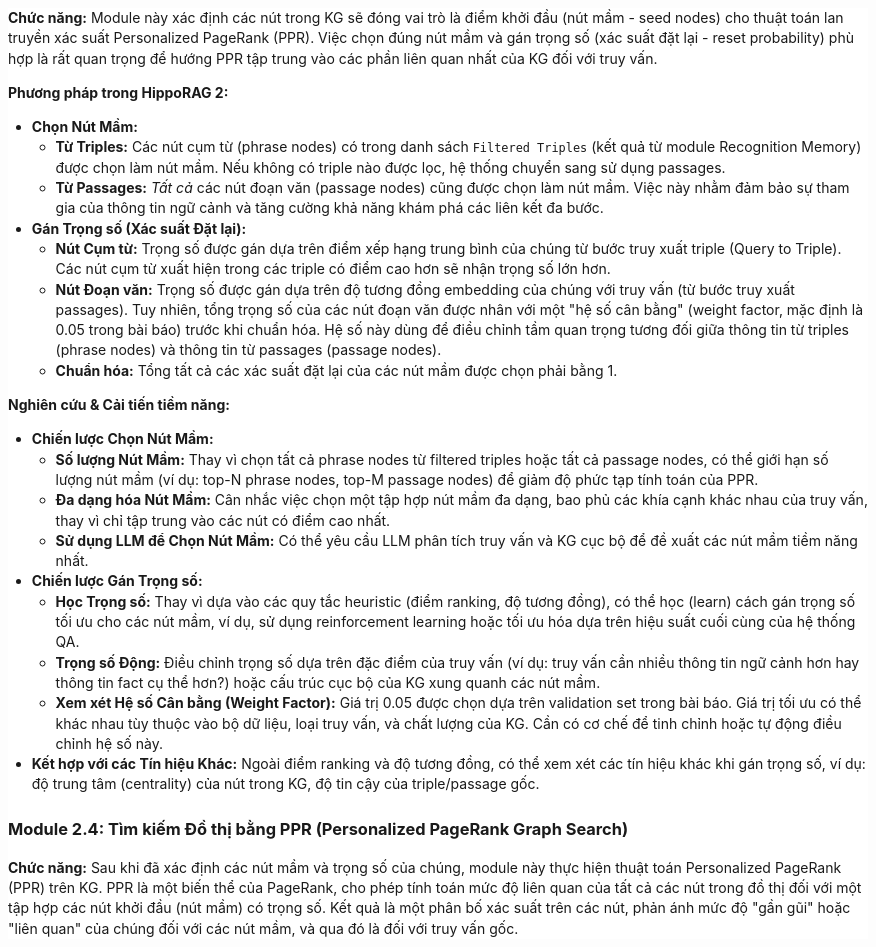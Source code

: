 **Chức năng:** Module này xác định các nút trong KG sẽ đóng vai trò là điểm khởi đầu (nút mầm - seed nodes) cho thuật toán lan truyền xác suất Personalized PageRank (PPR). Việc chọn đúng nút mầm và gán trọng số (xác suất đặt lại - reset probability) phù hợp là rất quan trọng để hướng PPR tập trung vào các phần liên quan nhất của KG đối với truy vấn.

**Phương pháp trong HippoRAG 2:**
*   **Chọn Nút Mầm:**
    *   **Từ Triples:** Các nút cụm từ (phrase nodes) có trong danh sách `Filtered Triples` (kết quả từ module Recognition Memory) được chọn làm nút mầm. Nếu không có triple nào được lọc, hệ thống chuyển sang sử dụng passages.
    *   **Từ Passages:** *Tất cả* các nút đoạn văn (passage nodes) cũng được chọn làm nút mầm. Việc này nhằm đảm bảo sự tham gia của thông tin ngữ cảnh và tăng cường khả năng khám phá các liên kết đa bước.
*   **Gán Trọng số (Xác suất Đặt lại):**
    *   **Nút Cụm từ:** Trọng số được gán dựa trên điểm xếp hạng trung bình của chúng từ bước truy xuất triple (Query to Triple). Các nút cụm từ xuất hiện trong các triple có điểm cao hơn sẽ nhận trọng số lớn hơn.
    *   **Nút Đoạn văn:** Trọng số được gán dựa trên độ tương đồng embedding của chúng với truy vấn (từ bước truy xuất passages). Tuy nhiên, tổng trọng số của các nút đoạn văn được nhân với một "hệ số cân bằng" (weight factor, mặc định là 0.05 trong bài báo) trước khi chuẩn hóa. Hệ số này dùng để điều chỉnh tầm quan trọng tương đối giữa thông tin từ triples (phrase nodes) và thông tin từ passages (passage nodes).
    *   **Chuẩn hóa:** Tổng tất cả các xác suất đặt lại của các nút mầm được chọn phải bằng 1.

**Nghiên cứu & Cải tiến tiềm năng:**
*   **Chiến lược Chọn Nút Mầm:**
    *   **Số lượng Nút Mầm:** Thay vì chọn tất cả phrase nodes từ filtered triples hoặc tất cả passage nodes, có thể giới hạn số lượng nút mầm (ví dụ: top-N phrase nodes, top-M passage nodes) để giảm độ phức tạp tính toán của PPR.
    *   **Đa dạng hóa Nút Mầm:** Cân nhắc việc chọn một tập hợp nút mầm đa dạng, bao phủ các khía cạnh khác nhau của truy vấn, thay vì chỉ tập trung vào các nút có điểm cao nhất.
    *   **Sử dụng LLM để Chọn Nút Mầm:** Có thể yêu cầu LLM phân tích truy vấn và KG cục bộ để đề xuất các nút mầm tiềm năng nhất.
*   **Chiến lược Gán Trọng số:**
    *   **Học Trọng số:** Thay vì dựa vào các quy tắc heuristic (điểm ranking, độ tương đồng), có thể học (learn) cách gán trọng số tối ưu cho các nút mầm, ví dụ, sử dụng reinforcement learning hoặc tối ưu hóa dựa trên hiệu suất cuối cùng của hệ thống QA.
    *   **Trọng số Động:** Điều chỉnh trọng số dựa trên đặc điểm của truy vấn (ví dụ: truy vấn cần nhiều thông tin ngữ cảnh hơn hay thông tin fact cụ thể hơn?) hoặc cấu trúc cục bộ của KG xung quanh các nút mầm.
    *   **Xem xét Hệ số Cân bằng (Weight Factor):** Giá trị 0.05 được chọn dựa trên validation set trong bài báo. Giá trị tối ưu có thể khác nhau tùy thuộc vào bộ dữ liệu, loại truy vấn, và chất lượng của KG. Cần có cơ chế để tinh chỉnh hoặc tự động điều chỉnh hệ số này.
*   **Kết hợp với các Tín hiệu Khác:** Ngoài điểm ranking và độ tương đồng, có thể xem xét các tín hiệu khác khi gán trọng số, ví dụ: độ trung tâm (centrality) của nút trong KG, độ tin cậy của triple/passage gốc.

### Module 2.4: Tìm kiếm Đồ thị bằng PPR (Personalized PageRank Graph Search)

**Chức năng:** Sau khi đã xác định các nút mầm và trọng số của chúng, module này thực hiện thuật toán Personalized PageRank (PPR) trên KG. PPR là một biến thể của PageRank, cho phép tính toán mức độ liên quan của tất cả các nút trong đồ thị đối với một tập hợp các nút khởi đầu (nút mầm) có trọng số. Kết quả là một phân bố xác suất trên các nút, phản ánh mức độ "gần gũi" hoặc "liên quan" của chúng đối với các nút mầm, và qua đó là đối với truy vấn gốc.
